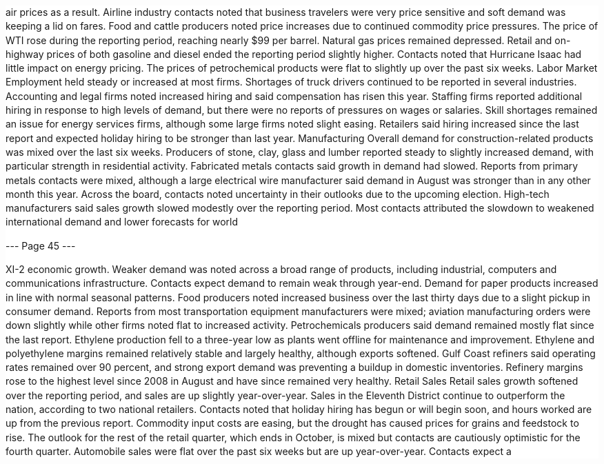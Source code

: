 air prices as a result. Airline industry contacts noted that business travelers were very price sensitive and
soft demand was keeping a lid on fares. Food and cattle producers noted price increases due to continued
commodity price pressures.
The price of WTI rose during the reporting period, reaching nearly $99 per barrel. Natural gas
prices remained depressed. Retail and on-highway prices of both gasoline and diesel ended the reporting
period slightly higher. Contacts noted that Hurricane Isaac had little impact on energy pricing. The prices
of petrochemical products were flat to slightly up over the past six weeks.
Labor Market Employment held steady or increased at most firms. Shortages of truck drivers
continued to be reported in several industries. Accounting and legal firms noted increased hiring and said
compensation has risen this year. Staffing firms reported additional hiring in response to high levels of
demand, but there were no reports of pressures on wages or salaries. Skill shortages remained an issue for
energy services firms, although some large firms noted slight easing. Retailers said hiring increased since
the last report and expected holiday hiring to be stronger than last year.
Manufacturing Overall demand for construction-related products was mixed over the last six
weeks. Producers of stone, clay, glass and lumber reported steady to slightly increased demand, with
particular strength in residential activity. Fabricated metals contacts said growth in demand had slowed.
Reports from primary metals contacts were mixed, although a large electrical wire manufacturer said
demand in August was stronger than in any other month this year. Across the board, contacts noted
uncertainty in their outlooks due to the upcoming election.
High-tech manufacturers said sales growth slowed modestly over the reporting period. Most
contacts attributed the slowdown to weakened international demand and lower forecasts for world

--- Page 45 ---

XI-2
economic growth. Weaker demand was noted across a broad range of products, including industrial,
computers and communications infrastructure. Contacts expect demand to remain weak through year-end.
Demand for paper products increased in line with normal seasonal patterns. Food producers noted
increased business over the last thirty days due to a slight pickup in consumer demand. Reports from most
transportation equipment manufacturers were mixed; aviation manufacturing orders were down slightly
while other firms noted flat to increased activity.
Petrochemicals producers said demand remained mostly flat since the last report. Ethylene
production fell to a three-year low as plants went offline for maintenance and improvement. Ethylene and
polyethylene margins remained relatively stable and largely healthy, although exports softened. Gulf
Coast refiners said operating rates remained over 90 percent, and strong export demand was preventing a
buildup in domestic inventories. Refinery margins rose to the highest level since 2008 in August and have
since remained very healthy.
Retail Sales Retail sales growth softened over the reporting period, and sales are up slightly
year-over-year. Sales in the Eleventh District continue to outperform the nation, according to two national
retailers. Contacts noted that holiday hiring has begun or will begin soon, and hours worked are up from
the previous report. Commodity input costs are easing, but the drought has caused prices for grains and
feedstock to rise. The outlook for the rest of the retail quarter, which ends in October, is mixed but
contacts are cautiously optimistic for the fourth quarter.
Automobile sales were flat over the past six weeks but are up year-over-year. Contacts expect a